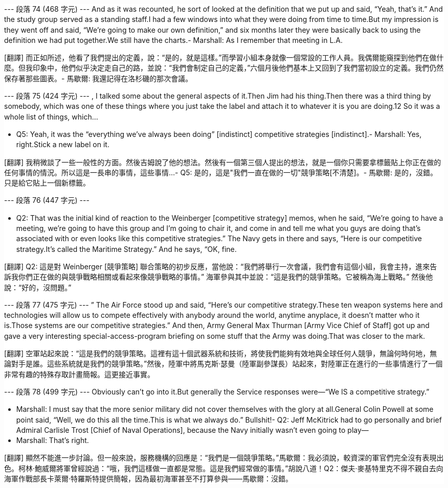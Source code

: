 --- 段落 74 (468 字元) ---
And as it  was recounted, he sort of looked at the definition that we put up and said, “Yeah,  that’s it.” And the study group served as a standing staff.I had a few windows into  what they were doing from time to time.But my impression is they went off and  said, “We’re going to make our own definition,” and six months later they were basically back to using the definition we had put together.We still have the charts.- Marshall: As I remember that meeting in L.A.

[翻譯]
而正如所述，他看了我們提出的定義，說：“是的，就是這樣。”而學習小組本身就像一個常設的工作人員。我偶爾能窺探到他們在做什麼。但我印象中，他們似乎決定走自己的路，並說：“我們會制定自己的定義，”六個月後他們基本上又回到了我們當初設立的定義。我們仍然保存著那些圖表。- 馬歇爾: 我還記得在洛杉磯的那次會議。

--- 段落 75 (424 字元) ---
, I talked some about the general  aspects of it.Then Jim had his thing.Then there was a third thing by somebody,  which was one of these things where you just take the label and attach it to whatever it is you are doing.12 So it was a whole list of things, which…  
- Q5: Yeah, it was the “everything we’ve always been doing” [indistinct] competitive  strategies [indistinct].- Marshall: Yes, right.Stick a new label on it.

[翻譯]
我稍微談了一些一般性的方面。然後吉姆說了他的想法。然後有一個第三個人提出的想法，就是一個你只需要拿標籤貼上你正在做的任何事情的情況。所以這是一長串的事情，這些事情…- Q5: 是的，這是"我們一直在做的一切"競爭策略[不清楚]。- 馬歇爾: 是的，沒錯。只是給它貼上一個新標籤。

--- 段落 76 (447 字元) ---
- Q2: That was the initial kind of reaction to the Weinberger [competitive strategy]  memos, when he said, “We’re going to have a meeting, we’re going to have this  group and I’m going to chair it, and come in and tell me what you guys are doing  that’s associated with or even looks like this competitive strategies.” The Navy  gets in there and says, “Here is our competitive strategy.It’s called the Maritime  Strategy.” And he says, “OK, fine.

[翻譯]
Q2: 這是對 Weinberger [競爭策略] 聯合策略的初步反應，當他說：“我們將舉行一次會議，我們會有這個小組，我會主持，進來告訴我你們正在做的與競爭戰略相關或看起來像競爭戰略的事情。” 海軍參與其中並說：“這是我們的競爭策略。它被稱為海上戰略。” 然後他說：“好的，沒問題。”

--- 段落 77 (475 字元) ---
” The Air Force stood up and said, “Here’s our  competitive strategy.These ten weapon systems here and technologies will allow  us to compete effectively with anybody around the world, anytime anyplace, it  doesn’t matter who it is.Those systems are our competitive strategies.” And then,  Army General Max Thurman [Army Vice Chief of Staff] got up and gave a very interesting special-access-program briefing on some stuff that the Army was doing.That was closer to the mark.

[翻譯]
空軍站起來說：“這是我們的競爭策略。這裡有這十個武器系統和技術，將使我們能夠有效地與全球任何人競爭，無論何時何地，無論對手是誰。這些系統就是我們的競爭策略。”然後，陸軍中將馬克斯·瑟曼（陸軍副參謀長）站起來，對陸軍正在進行的一些事情進行了一個非常有趣的特殊存取計畫簡報。這更接近事實。

--- 段落 78 (499 字元) ---
Obviously can’t go into it.But generally the Service  responses were—“We IS a competitive strategy.”  
- Marshall: I must say that the more senior military did not cover themselves with the  glory at all.General Colin Powell at some point said, “Well, we do this all the time.This is what we always do.” Bullshit!- Q2: Jeff McKitrick had to go personally and brief Admiral Carlisle Trost [Chief of  Naval Operations], because the Navy initially wasn’t even going to play—  
- Marshall: That’s right.

[翻譯]
顯然不能進一步討論。但一般來說，服務機構的回應是：“我們是一個競爭策略。”馬歇爾：我必須說，較資深的軍官們完全沒有表現出色。柯林·鮑威爾將軍曾經說過：“哦，我們這樣做一直都是常態。這是我們經常做的事情。”胡說八道！Q2：傑夫·麥基特里克不得不親自去向海軍作戰部長卡萊爾·特羅斯特提供簡報，因為最初海軍甚至不打算參與——馬歇爾：沒錯。
